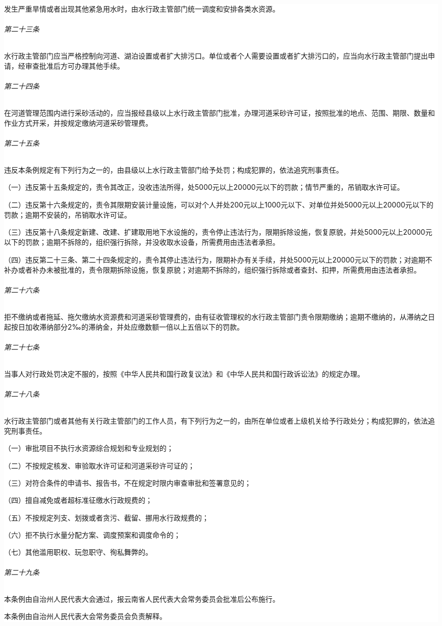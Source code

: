 发生严重旱情或者出现其他紧急用水时，由水行政主管部门统一调度和安排各类水资源。

###### 第二十三条

水行政主管部门应当严格控制向河道、湖泊设置或者扩大排污口。单位或者个人需要设置或者扩大排污口的，应当向水行政主管部门提出申请，经审查批准后方可办理其他手续。

###### 第二十四条

在河道管理范围内进行采砂活动的，应当报经县级以上水行政主管部门批准，办理河道采砂许可证，按照批准的地点、范围、期限、数量和作业方式开采，并按规定缴纳河道采砂管理费。

###### 第二十五条

违反本条例规定有下列行为之一的，由县级以上水行政主管部门给予处罚；构成犯罪的，依法追究刑事责任。

（一）违反第十五条规定的，责令其改正，没收违法所得，处5000元以上20000元以下的罚款；情节严重的，吊销取水许可证。

（二）违反第十六条规定的，责令其限期安装计量设施，可以对个人并处200元以上1000元以下、对单位并处5000元以上20000元以下的罚款；逾期不安装的，吊销取水许可证。

（三）违反第十八条规定新建、改建、扩建取用地下水设施的，责令停止违法行为，限期拆除设施，恢复原貌，并处5000元以上20000元以下的罚款；逾期不拆除的，组织强行拆除，并没收取水设备，所需费用由违法者承担。

（四）违反第二十三条、第二十四条规定的，责令其停止违法行为，限期补办有关手续，并处5000元以上20000元以下的罚款；对逾期不补办或者补办未被批准的，责令限期拆除设施，恢复原貌；对逾期不拆除的，组织强行拆除或者查封、扣押，所需费用由违法者承担。

###### 第二十六条

拒不缴纳或者拖延、拖欠缴纳水资源费和河道采砂管理费的，由有征收管理权的水行政主管部门责令限期缴纳；逾期不缴纳的，从滞纳之日起按日加收滞纳部分2‰的滞纳金，并处应缴数额一倍以上五倍以下的罚款。

###### 第二十七条

当事人对行政处罚决定不服的，按照《中华人民共和国行政复议法》和《中华人民共和国行政诉讼法》的规定办理。

###### 第二十八条

水行政主管部门或者其他有关行政主管部门的工作人员，有下列行为之一的，由所在单位或者上级机关给予行政处分；构成犯罪的，依法追究刑事责任。

（一）审批项目不执行水资源综合规划和专业规划的；

（二）不按规定核发、审验取水许可证和河道采砂许可证的；

（三）对符合条件的申请书、报告书，不在规定时限内审查审批和签署意见的；

（四）擅自减免或者超标准征缴水行政规费的；

（五）不按规定列支、划拨或者贪污、截留、挪用水行政规费的；

（六）拒不执行水量分配方案、调度预案和调度命令的；

（七）其他滥用职权、玩忽职守、徇私舞弊的。

###### 第二十九条

本条例由自治州人民代表大会通过，报云南省人民代表大会常务委员会批准后公布施行。

本条例由自治州人民代表大会常务委员会负责解释。
